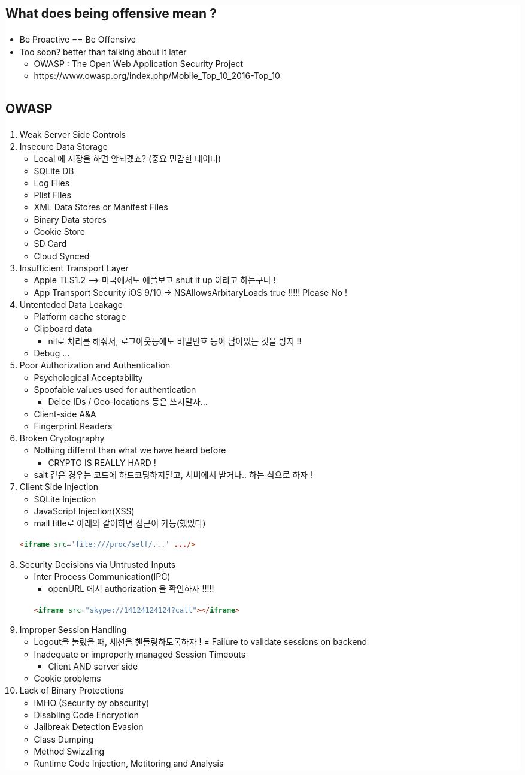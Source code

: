 ## What does being offensive mean ?
- Be Proactive == Be Offensive
- Too soon? better than talking about it later
    - OWASP : The Open Web Application Security Project
    - https://www.owasp.org/index.php/Mobile_Top_10_2016-Top_10

## OWASP
1. Weak Server Side Controls
2. Insecure Data Storage
    - Local 에 저장을 하면 안되곘죠? (중요 민감한 데이터)
    - SQLite DB
    - Log Files
    - Plist Files
    - XML Data Stores or Manifest Files
    - Binary Data stores
    - Cookie Store
    - SD Card
    - Cloud Synced
3. Insufficient Transport Layer
    - Apple TLS1.2 --> 미국에서도 애플보고 shut it up 이라고 하는구나 !
    - App Transport Security iOS 9/10 -> NSAllowsArbitaryLoads true !!!!! Please No !
4. Untenteded Data Leakage
    - Platform cache storage
    - Clipboard data
        - nil로 처리를 해줘서, 로그아웃등에도 비밀번호 등이 남아있는 것을 방지 !!
    - Debug ...
5. Poor Authorization and Authentication
    - Psychological Acceptability
    - Spoofable values used for authentication
        - Deice IDs / Geo-locations 등은 쓰지말자...
    - Client-side A&A
    - Fingerprint Readers
6. Broken Cryptography
    - Nothing differnt than what we have heard before
        - CRYPTO IS REALLY HARD !
    - salt 같은 경우는 코드에 하드코딩하지말고, 서버에서 받거나.. 하는 식으로 하자 !
7. Client Side Injection
    - SQLite Injection
    - JavaScript Injection(XSS)
    - mail title로 아래와 같이하면 접근이 가능(했었다)
    ```html
    <iframe src='file:///proc/self/...' .../>
    ```    
8. Security Decisions via Untrusted Inputs
    - Inter Process Communication(IPC)
        - openURL 에서 authorization 을 확인하자 !!!!!
        ```html
        <iframe src="skype://14124124124?call"></iframe>
        ```        
9. Improper Session Handling
    - Logout을 눌렀을 때, 세션을 핸들링하도록하자 !
    = Failure to validate sessions on backend
    - Inadequate or improperly managed Session Timeouts
        - Client AND server side
    - Cookie problems
10. Lack of Binary Protections
    - IMHO (Security by obscurity)
    - Disabling Code Encryption
    - Jailbreak Detection Evasion
    - Class Dumping
    - Method Swizzling
    - Runtime Code Injection, Motitoring and Analysis